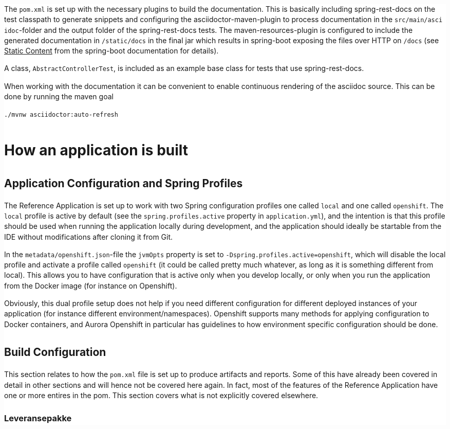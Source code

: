The ```pom.xml``` is set up with the necessary plugins to build the documentation. This is basically including
spring-rest-docs on the test classpath to generate snippets and configuring the asciidoctor-maven-plugin to process
documentation in the ```src/main/asciidoc```-folder and the output folder of the spring-rest-docs tests. The 
maven-resources-plugin is configured to include the generated documentation in ```/static/docs``` in the final jar
which results in spring-boot exposing the files over HTTP on ```/docs``` (see [Static Content](http://docs.spring.io/spring-boot/docs/current/reference/html/boot-features-developing-web-applications.html#boot-features-spring-mvc-static-content)
from the spring-boot documentation for details).

A class, ```AbstractControllerTest```, is included as an example base class for tests that use spring-rest-docs.

When working with the documentation it can be convenient to enable continuous rendering of the asciidoc source.
This can be done by running the maven goal

    ./mvnw asciidoctor:auto-refresh
   

# How an application is built

## Application Configuration and Spring Profiles

The Reference Application is set up to work with two Spring configuration profiles  one called
```local``` and one called ```openshift```. The ```local``` profile is active by default (see the 
```spring.profiles.active``` property in ```application.yml```), and the intention is that this profile should be used
when running the application locally during development, and the application should ideally be startable from the IDE
without modifications after cloning it from Git.

In the ```metadata/openshift.json```-file the ```jvmOpts``` property is set to ```-Dspring.profiles.active=openshift```,
which will disable the local profile and activate a profile called ```openshift``` (it could be called pretty much
whatever, as long as it is something different from local). This allows you to have configuration that is active only
when you develop locally, or only when you run the application from the Docker image (for instance on Openshift).

Obviously, this dual profile setup does not help if you need different configuration for different deployed instances of
your application (for instance different environment/namespaces). Openshift supports many methods for applying 
configuration to Docker containers, and Aurora Openshift in particular has guidelines to how environment specific 
configuration should be done.


## Build Configuration

This section relates to how the ```pom.xml``` file is set up to produce artifacts and reports. Some of this have already
been covered in detail in other sections and will hence not be covered here again. In fact, most of the features of
the Reference Application have one or more entires in the pom. This section covers what is not explicitly covered 
elsewhere.

### Leveransepakke

```
